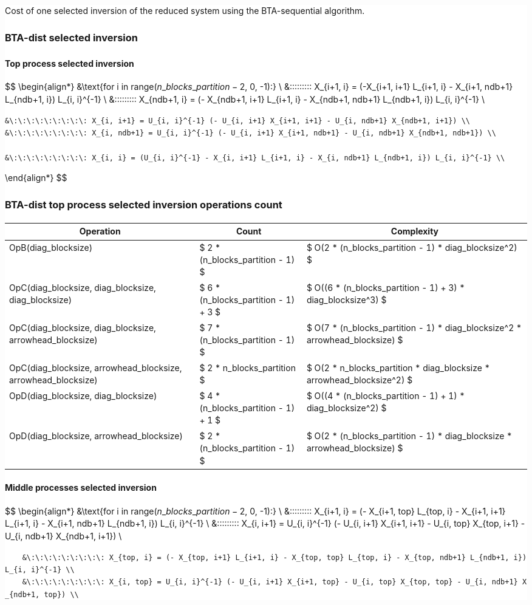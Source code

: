 Cost of one selected inversion of the reduced system using the BTA-sequential algorithm.

### BTA-dist selected inversion

#### Top process selected inversion

$$
\begin{align*}
    &\text{for i in range($n\_blocks\_partition - 2$, 0, -1):} \\
    &\:\:\:\:\:\:\:\:\: X_{i+1, i} = (-X_{i+1, i+1} L_{i+1, i} - X_{i+1, ndb+1} L_{ndb+1, i}) L_{i, i}^{-1} \\
    &\:\:\:\:\:\:\:\:\: X_{ndb+1, i} = (- X_{ndb+1, i+1} L_{i+1, i} - X_{ndb+1, ndb+1} L_{ndb+1, i}) L_{i, i}^{-1} \\

    &\:\:\:\:\:\:\:\:\: X_{i, i+1} = U_{i, i}^{-1} (- U_{i, i+1} X_{i+1, i+1} - U_{i, ndb+1} X_{ndb+1, i+1}) \\
    &\:\:\:\:\:\:\:\:\: X_{i, ndb+1} = U_{i, i}^{-1} (- U_{i, i+1} X_{i+1, ndb+1} - U_{i, ndb+1} X_{ndb+1, ndb+1}) \\

    &\:\:\:\:\:\:\:\:\: X_{i, i} = (U_{i, i}^{-1} - X_{i, i+1} L_{i+1, i} - X_{i, ndb+1} L_{ndb+1, i}) L_{i, i}^{-1} \\
\end{align*}
$$

### BTA-dist top process selected inversion operations count

| Operation                                                        | Count                                  | Complexity                                                                       |
| ---------------------------------------------------------------- | -------------------------------------- | -------------------------------------------------------------------------------- |
| OpB(diag\_blocksize)                                             | $ 2 * (n\_blocks\_partition - 1) $     | $ O(2 * (n\_blocks\_partition - 1) * diag\_blocksize^2) $                        |
| OpC(diag\_blocksize, diag\_blocksize, diag\_blocksize)           | $ 6 * (n\_blocks\_partition - 1) + 3 $ | $ O((6 * (n\_blocks\_partition - 1) + 3) * diag\_blocksize^3) $                  |
| OpC(diag\_blocksize, diag\_blocksize, arrowhead\_blocksize)      | $ 7 * (n\_blocks\_partition - 1) $     | $ O(7 * (n\_blocks\_partition - 1) * diag\_blocksize^2 * arrowhead\_blocksize) $ |
| OpC(diag\_blocksize, arrowhead\_blocksize, arrowhead\_blocksize) | $ 2 * n\_blocks\_partition $           | $ O(2 * n\_blocks\_partition * diag\_blocksize * arrowhead\_blocksize^2) $       |
| OpD(diag\_blocksize, diag\_blocksize)                            | $ 4 * (n\_blocks\_partition - 1) + 1 $ | $ O((4 * (n\_blocks\_partition - 1) + 1) * diag\_blocksize^2) $                  |
| OpD(diag\_blocksize, arrowhead\_blocksize)                       | $ 2 * (n\_blocks\_partition - 1) $     | $ O(2 * (n\_blocks\_partition - 1) * diag\_blocksize * arrowhead\_blocksize) $   |

#### Middle processes selected inversion

$$
\begin{align*}
    &\text{for i in range($n\_blocks\_partition - 2$, 0, -1):} \\
        &\:\:\:\:\:\:\:\:\: X_{i+1, i} = (- X_{i+1, top} L_{top, i} - X_{i+1, i+1} L_{i+1, i} - X_{i+1, ndb+1} L_{ndb+1, i}) L_{i, i}^{-1} \\
        &\:\:\:\:\:\:\:\:\: X_{i, i+1} = U_{i, i}^{-1} (- U_{i, i+1} X_{i+1, i+1} - U_{i, top} X_{top, i+1} - U_{i, ndb+1} X_{ndb+1, i+1}) \\

        &\:\:\:\:\:\:\:\:\: X_{top, i} = (- X_{top, i+1} L_{i+1, i} - X_{top, top} L_{top, i} - X_{top, ndb+1} L_{ndb+1, i}) L_{i, i}^{-1} \\
        &\:\:\:\:\:\:\:\:\: X_{i, top} = U_{i, i}^{-1} (- U_{i, i+1} X_{i+1, top} - U_{i, top} X_{top, top} - U_{i, ndb+1} X_{ndb+1, top}) \\
